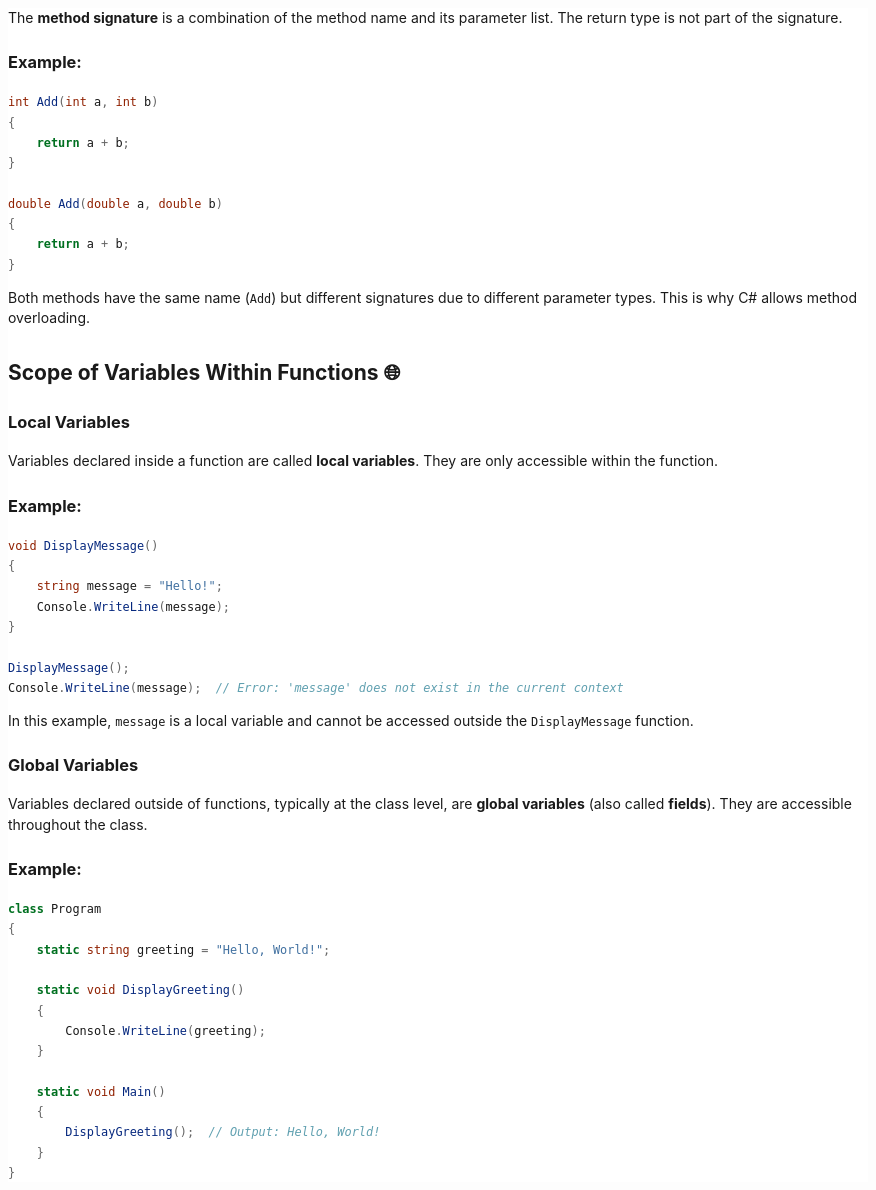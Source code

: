 The **method signature** is a combination of the method name and its parameter list. The return type is not part of the signature.

### Example:

```csharp
int Add(int a, int b)
{
    return a + b;
}

double Add(double a, double b)
{
    return a + b;
}
```

Both methods have the same name (`Add`) but different signatures due to different parameter types. This is why C# allows method overloading.

## Scope of Variables Within Functions 🌐

### Local Variables

Variables declared inside a function are called **local variables**. They are only accessible within the function.

### Example:

```csharp
void DisplayMessage()
{
    string message = "Hello!";
    Console.WriteLine(message);
}

DisplayMessage();
Console.WriteLine(message);  // Error: 'message' does not exist in the current context
```

In this example, `message` is a local variable and cannot be accessed outside the `DisplayMessage` function.

### Global Variables

Variables declared outside of functions, typically at the class level, are **global variables** (also called **fields**). They are accessible throughout the class.

### Example:

```csharp
class Program
{
    static string greeting = "Hello, World!";

    static void DisplayGreeting()
    {
        Console.WriteLine(greeting);
    }

    static void Main()
    {
        DisplayGreeting();  // Output: Hello, World!
    }
}
```